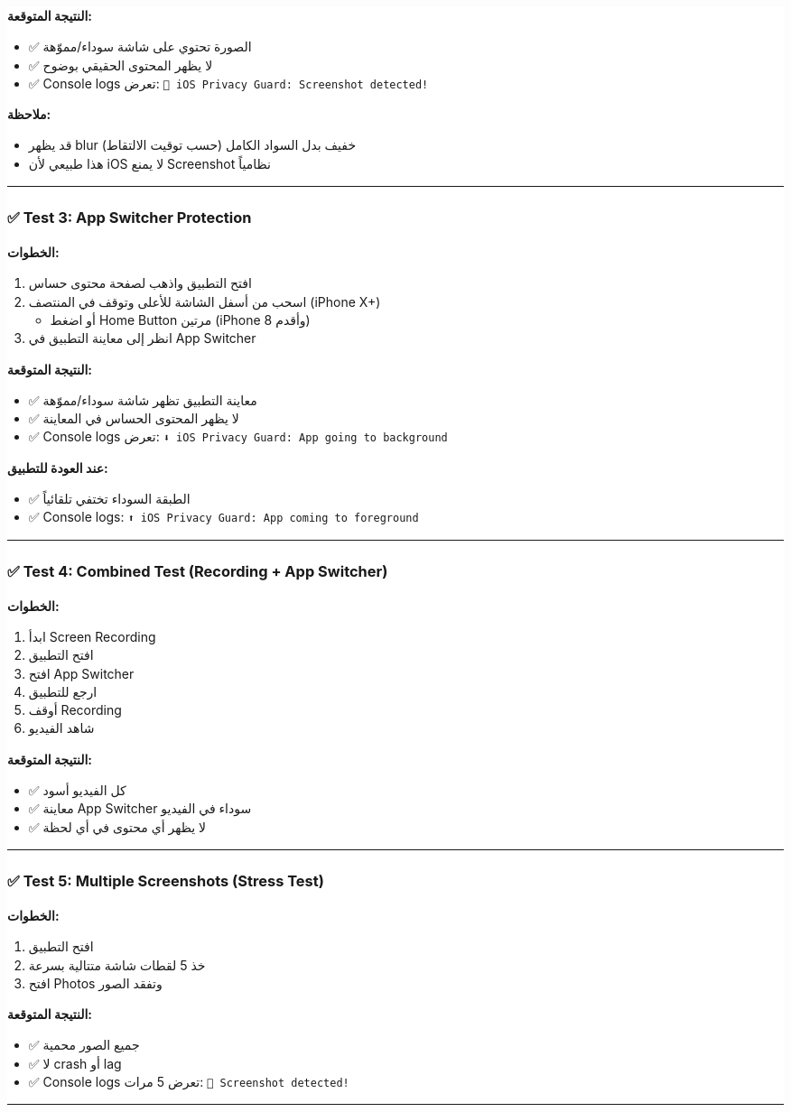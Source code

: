 **النتيجة المتوقعة:**
- ✅ الصورة تحتوي على شاشة سوداء/مموّهة
- ✅ لا يظهر المحتوى الحقيقي بوضوح
- ✅ Console logs تعرض: `📸 iOS Privacy Guard: Screenshot detected!`

**ملاحظة:**
- قد يظهر blur خفيف بدل السواد الكامل (حسب توقيت الالتقاط)
- هذا طبيعي لأن iOS لا يمنع Screenshot نظامياً

---

### ✅ **Test 3: App Switcher Protection**
**الخطوات:**
1. افتح التطبيق واذهب لصفحة محتوى حساس
2. اسحب من أسفل الشاشة للأعلى وتوقف في المنتصف (iPhone X+)
   - أو اضغط Home Button مرتين (iPhone 8 وأقدم)
3. انظر إلى معاينة التطبيق في App Switcher

**النتيجة المتوقعة:**
- ✅ معاينة التطبيق تظهر شاشة سوداء/مموّهة
- ✅ لا يظهر المحتوى الحساس في المعاينة
- ✅ Console logs تعرض: `⬇️ iOS Privacy Guard: App going to background`

**عند العودة للتطبيق:**
- ✅ الطبقة السوداء تختفي تلقائياً
- ✅ Console logs: `⬆️ iOS Privacy Guard: App coming to foreground`

---

### ✅ **Test 4: Combined Test (Recording + App Switcher)**
**الخطوات:**
1. ابدأ Screen Recording
2. افتح التطبيق
3. افتح App Switcher
4. ارجع للتطبيق
5. أوقف Recording
6. شاهد الفيديو

**النتيجة المتوقعة:**
- ✅ كل الفيديو أسود
- ✅ معاينة App Switcher سوداء في الفيديو
- ✅ لا يظهر أي محتوى في أي لحظة

---

### ✅ **Test 5: Multiple Screenshots (Stress Test)**
**الخطوات:**
1. افتح التطبيق
2. خذ 5 لقطات شاشة متتالية بسرعة
3. افتح Photos وتفقد الصور

**النتيجة المتوقعة:**
- ✅ جميع الصور محمية
- ✅ لا crash أو lag
- ✅ Console logs تعرض 5 مرات: `📸 Screenshot detected!`

---